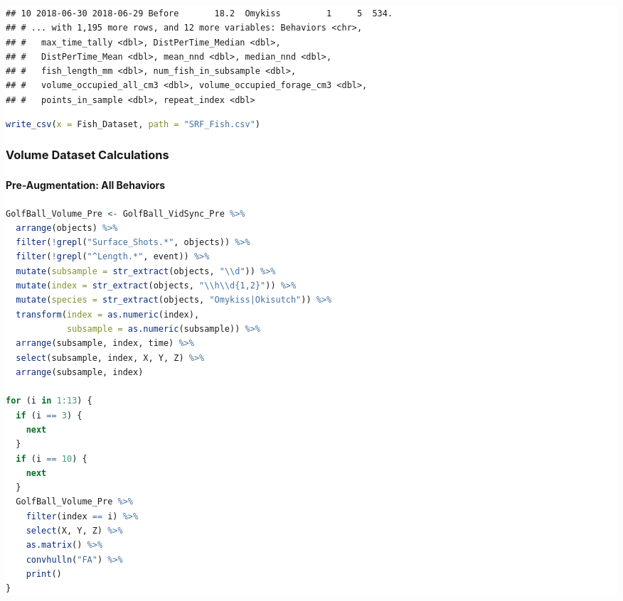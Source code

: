     ## 10 2018-06-30 2018-06-29 Before       18.2  Omykiss         1     5  534.
    ## # ... with 1,195 more rows, and 12 more variables: Behaviors <chr>,
    ## #   max_time_tally <dbl>, DistPerTime_Median <dbl>,
    ## #   DistPerTime_Mean <dbl>, mean_nnd <dbl>, median_nnd <dbl>,
    ## #   fish_length_mm <dbl>, num_fish_in_subsample <dbl>,
    ## #   volume_occupied_all_cm3 <dbl>, volume_occupied_forage_cm3 <dbl>,
    ## #   points_in_sample <dbl>, repeat_index <dbl>

``` r
write_csv(x = Fish_Dataset, path = "SRF_Fish.csv")
```

### Volume Dataset Calculations

#### Pre-Augmentation: All Behaviors

``` r
GolfBall_Volume_Pre <- GolfBall_VidSync_Pre %>%
  arrange(objects) %>%
  filter(!grepl("Surface_Shots.*", objects)) %>%
  filter(!grepl("^Length.*", event)) %>%
  mutate(subsample = str_extract(objects, "\\d")) %>%
  mutate(index = str_extract(objects, "\\h\\d{1,2}")) %>%
  mutate(species = str_extract(objects, "Omykiss|Okisutch")) %>%
  transform(index = as.numeric(index),
            subsample = as.numeric(subsample)) %>%
  arrange(subsample, index, time) %>%
  select(subsample, index, X, Y, Z) %>%
  arrange(subsample, index)

for (i in 1:13) {
  if (i == 3) {
    next
  }
  if (i == 10) {
    next
  }
  GolfBall_Volume_Pre %>%
    filter(index == i) %>%
    select(X, Y, Z) %>%
    as.matrix() %>%
    convhulln("FA") %>%
    print()
}
```
